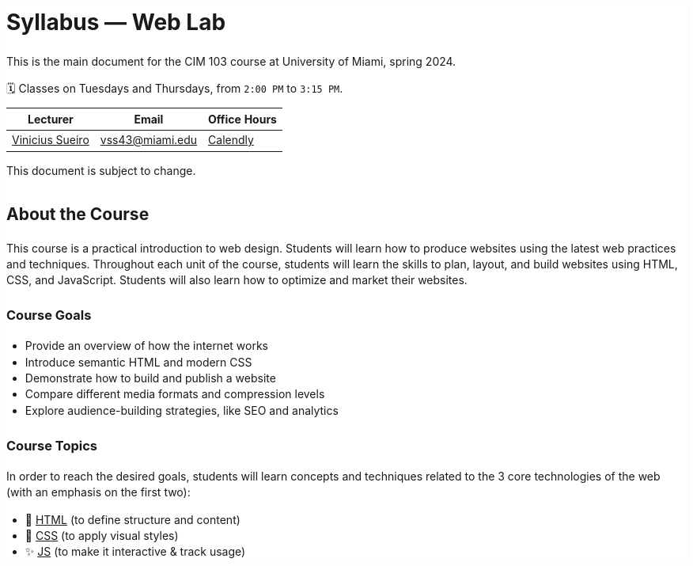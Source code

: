 <link rel="stylesheet" href="https://vsueiro.com/syllabus-generator/lib/timeline.css">
<script src="https://vsueiro.com/syllabus-generator/lib/timeline.js" defer></script>

# Syllabus — Web Lab

This is the main document for the CIM 103 course at University of Miami, spring 2024.

🗓 Classes on Tuesdays and Thursdays, from `2:00 PM` to `3:15 PM`.

<table>
  <thead>
    <tr>
      <th>Lecturer</th>
      <th>Email</th>
      <th>Office Hours</th>
    </tr>
  </thead>
  <tbody>
    <tr>
      <td><a href="https://com.miami.edu/profile/vinicius-sueiro/">Vinicius Sueiro</a></td>
      <td><a href="mailto:vss43@miami.edu">vss43@miami.edu</a></td>
      <td><a href="https://calendly.com/viniciussueiro/office-hours">Calendly</a></td>
    </tr>
  </tbody>
</table>

This document is subject to change.

## About the Course

This course is a practical introduction to web design. Students will learn how to produce websites using the latest web practices and techniques. Throughout each unit of the course, students will learn the skills to plan, layout, and build websites using HTML, CSS, and JavaScript. Students will also learn how to optimize and market their websites.

### Course Goals

- Provide an overview of how the internet works
- Introduce semantic HTML and modern CSS
- Demonstrate how to build and publish a website
- Compare different media formats and compression levels
- Explore audience-building strategies, like SEO and analytics

### Course Topics

In order to reach the desired goals, students will learn concepts and techniques related to the 3 core technologies of the web (with an emphasis on the first two):

- 🧱 [HTML](https://developer.mozilla.org/en-US/docs/Learn/Getting_started_with_the_web/HTML_basics) (to define structure and content)
- 🎨 [CSS](https://developer.mozilla.org/en-US/docs/Learn/Getting_started_with_the_web/CSS_basics) (to apply visual styles)
- ✨ [JS](https://developer.mozilla.org/en-US/docs/Learn/Getting_started_with_the_web/JavaScript_basics) (to make it interactive & track usage)
